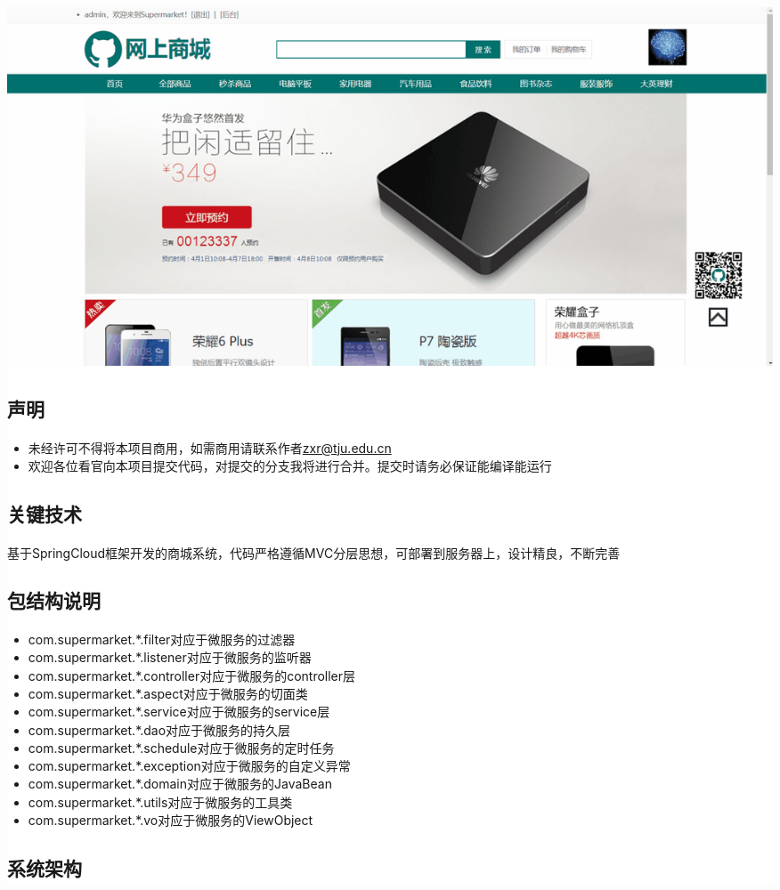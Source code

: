 <img src="./img/instantbuy.gif" alt="秒杀" /><br />
<h2>声明</h2>
<ul>
    <li>未经许可不得将本项目商用，如需商用请联系作者<a href="mailto:zxr@tju.edu.cn">zxr@tju.edu.cn</a></li>
    <li>欢迎各位看官向本项目提交代码，对提交的分支我将进行合并。提交时请务必保证能编译能运行</li>
</ul>
<h2>关键技术</h2>
<p>基于SpringCloud框架开发的商城系统，代码严格遵循MVC分层思想，可部署到服务器上，设计精良，不断完善</p>
<h2>包结构说明</h2>
<ul>
<li>com.supermarket.*.filter对应于微服务的过滤器</li>
<li>com.supermarket.*.listener对应于微服务的监听器</li>
<li>com.supermarket.*.controller对应于微服务的controller层</li>
<li>com.supermarket.*.aspect对应于微服务的切面类</li>
<li>com.supermarket.*.service对应于微服务的service层</li>
<li>com.supermarket.*.dao对应于微服务的持久层</li>
<li>com.supermarket.*.schedule对应于微服务的定时任务</li>
<li>com.supermarket.*.exception对应于微服务的自定义异常</li>
<li>com.supermarket.*.domain对应于微服务的JavaBean</li>
<li>com.supermarket.*.utils对应于微服务的工具类</li>
<li>com.supermarket.*.vo对应于微服务的ViewObject</li>
</ul>
<h2>系统架构</h2>